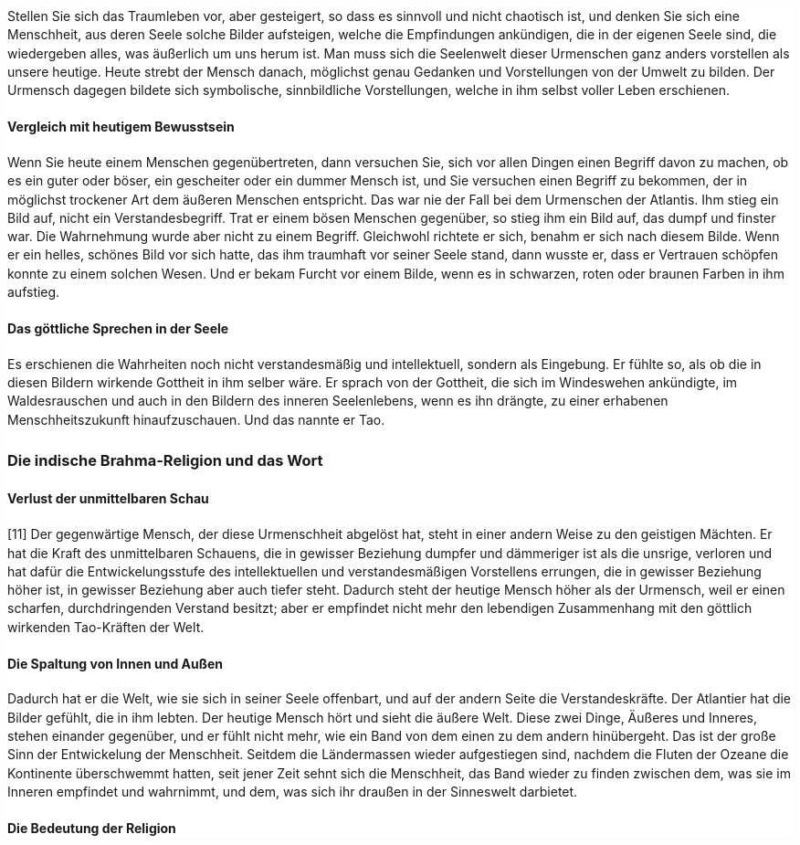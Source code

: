 Stellen Sie sich das Traumleben vor, aber gesteigert, so dass es sinnvoll und nicht chaotisch ist, und denken Sie sich eine Menschheit, aus deren Seele solche Bilder aufsteigen, welche die Empfindungen ankündigen, die in der eigenen Seele sind, die wiedergeben alles, was äußerlich um uns herum ist. Man muss sich die Seelenwelt dieser Urmenschen ganz anders vorstellen als unsere heutige. Heute strebt der Mensch danach, möglichst genau Gedanken und Vorstellungen von der Umwelt zu bilden. Der Urmensch dagegen bildete sich symbolische, sinnbildliche Vorstellungen, welche in ihm selbst voller Leben erschienen.

#### Vergleich mit heutigem Bewusstsein

Wenn Sie heute einem Menschen gegenübertreten, dann versuchen Sie, sich vor allen Dingen einen Begriff davon zu machen, ob es ein guter oder böser, ein gescheiter oder ein dummer Mensch ist, und Sie versuchen einen Begriff zu bekommen, der in möglichst trockener Art dem äußeren Menschen entspricht. Das war nie der Fall bei dem Urmenschen der Atlantis. Ihm stieg ein Bild auf, nicht ein Verstandesbegriff. Trat er einem bösen Menschen gegenüber, so stieg ihm ein Bild auf, das dumpf und finster war. Die Wahrnehmung wurde aber nicht zu einem Begriff. Gleichwohl richtete er sich, benahm er sich nach diesem Bilde. Wenn er ein helles, schönes Bild vor sich hatte, das ihm traumhaft vor seiner Seele stand, dann wusste er, dass er Vertrauen schöpfen konnte zu einem solchen Wesen. Und er bekam Furcht vor einem Bilde, wenn es in schwarzen, roten oder braunen Farben in ihm aufstieg.

#### Das göttliche Sprechen in der Seele

Es erschienen die Wahrheiten noch nicht verstandesmäßig und intellektuell, sondern als Eingebung. Er fühlte so, als ob die in diesen Bildern wirkende Gottheit in ihm selber wäre. Er sprach von der Gottheit, die sich im Windeswehen ankündigte, im Waldesrauschen und auch in den Bildern des inneren Seelenlebens, wenn es ihn drängte, zu einer erhabenen Menschheitszukunft hinaufzuschauen. Und das nannte er Tao.

### Die indische Brahma-Religion und das Wort

#### Verlust der unmittelbaren Schau

[11] Der gegenwärtige Mensch, der diese Urmenschheit abgelöst hat, steht in einer andern Weise zu den geistigen Mächten. Er hat die Kraft des unmittelbaren Schauens, die in gewisser Beziehung dumpfer und dämmeriger ist als die unsrige, verloren und hat dafür die Entwickelungsstufe des intellektuellen und verstandesmäßigen Vorstellens errungen, die in gewisser Beziehung höher ist, in gewisser Beziehung aber auch tiefer steht. Dadurch steht der heutige Mensch höher als der Urmensch, weil er einen scharfen, durchdringenden Verstand besitzt; aber er empfindet nicht mehr den lebendigen Zusammenhang mit den göttlich wirkenden Tao-Kräften der Welt.

#### Die Spaltung von Innen und Außen

Dadurch hat er die Welt, wie sie sich in seiner Seele offenbart, und auf der andern Seite die Verstandeskräfte. Der Atlantier hat die Bilder gefühlt, die in ihm lebten. Der heutige Mensch hört und sieht die äußere Welt. Diese zwei Dinge, Äußeres und Inneres, stehen einander gegenüber, und er fühlt nicht mehr, wie ein Band von dem einen zu dem andern hinübergeht. Das ist der große Sinn der Entwickelung der Menschheit. Seitdem die Ländermassen wieder aufgestiegen sind, nachdem die Fluten der Ozeane die Kontinente überschwemmt hatten, seit jener Zeit sehnt sich die Menschheit, das Band wieder zu finden zwischen dem, was sie im Inneren empfindet und wahrnimmt, und dem, was sich ihr draußen in der Sinneswelt darbietet.

#### Die Bedeutung der Religion
